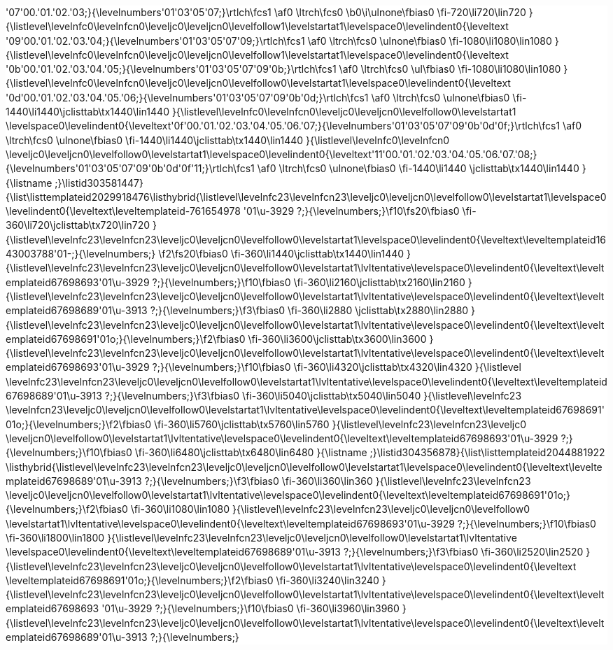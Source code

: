 \'07\'00.\'01.\'02.\'03;}{\levelnumbers\'01\'03\'05\'07;}\rtlch\fcs1 \af0 \ltrch\fcs0 \b0\i\ulnone\fbias0 \fi-720\li720\lin720 }{\listlevel\levelnfc0\levelnfcn0\leveljc0\leveljcn0\levelfollow1\levelstartat1\levelspace0\levelindent0{\leveltext
\'09\'00.\'01.\'02.\'03.\'04;}{\levelnumbers\'01\'03\'05\'07\'09;}\rtlch\fcs1 \af0 \ltrch\fcs0 \ulnone\fbias0 \fi-1080\li1080\lin1080 }{\listlevel\levelnfc0\levelnfcn0\leveljc0\leveljcn0\levelfollow1\levelstartat1\levelspace0\levelindent0{\leveltext
\'0b\'00.\'01.\'02.\'03.\'04.\'05;}{\levelnumbers\'01\'03\'05\'07\'09\'0b;}\rtlch\fcs1 \af0 \ltrch\fcs0 \ul\fbias0 \fi-1080\li1080\lin1080 }{\listlevel\levelnfc0\levelnfcn0\leveljc0\leveljcn0\levelfollow0\levelstartat1\levelspace0\levelindent0{\leveltext
\'0d\'00.\'01.\'02.\'03.\'04.\'05.\'06;}{\levelnumbers\'01\'03\'05\'07\'09\'0b\'0d;}\rtlch\fcs1 \af0 \ltrch\fcs0 \ulnone\fbias0 \fi-1440\li1440\jclisttab\tx1440\lin1440 }{\listlevel\levelnfc0\levelnfcn0\leveljc0\leveljcn0\levelfollow0\levelstartat1
\levelspace0\levelindent0{\leveltext\'0f\'00.\'01.\'02.\'03.\'04.\'05.\'06.\'07;}{\levelnumbers\'01\'03\'05\'07\'09\'0b\'0d\'0f;}\rtlch\fcs1 \af0 \ltrch\fcs0 \ulnone\fbias0 \fi-1440\li1440\jclisttab\tx1440\lin1440 }{\listlevel\levelnfc0\levelnfcn0
\leveljc0\leveljcn0\levelfollow0\levelstartat1\levelspace0\levelindent0{\leveltext\'11\'00.\'01.\'02.\'03.\'04.\'05.\'06.\'07.\'08;}{\levelnumbers\'01\'03\'05\'07\'09\'0b\'0d\'0f\'11;}\rtlch\fcs1 \af0 \ltrch\fcs0 \ulnone\fbias0 \fi-1440\li1440
\jclisttab\tx1440\lin1440 }{\listname ;}\listid303581447}{\list\listtemplateid2029918476\listhybrid{\listlevel\levelnfc23\levelnfcn23\leveljc0\leveljcn0\levelfollow0\levelstartat1\levelspace0\levelindent0{\leveltext\leveltemplateid-761654978
\'01\u-3929 ?;}{\levelnumbers;}\f10\fs20\fbias0 \fi-360\li720\jclisttab\tx720\lin720 }{\listlevel\levelnfc23\levelnfcn23\leveljc0\leveljcn0\levelfollow0\levelstartat1\levelspace0\levelindent0{\leveltext\leveltemplateid1643003788\'01-;}{\levelnumbers;}
\f2\fs20\fbias0 \fi-360\li1440\jclisttab\tx1440\lin1440 }{\listlevel\levelnfc23\levelnfcn23\leveljc0\leveljcn0\levelfollow0\levelstartat1\lvltentative\levelspace0\levelindent0{\leveltext\leveltemplateid67698693\'01\u-3929 ?;}{\levelnumbers;}\f10\fbias0 
\fi-360\li2160\jclisttab\tx2160\lin2160 }{\listlevel\levelnfc23\levelnfcn23\leveljc0\leveljcn0\levelfollow0\levelstartat1\lvltentative\levelspace0\levelindent0{\leveltext\leveltemplateid67698689\'01\u-3913 ?;}{\levelnumbers;}\f3\fbias0 \fi-360\li2880
\jclisttab\tx2880\lin2880 }{\listlevel\levelnfc23\levelnfcn23\leveljc0\leveljcn0\levelfollow0\levelstartat1\lvltentative\levelspace0\levelindent0{\leveltext\leveltemplateid67698691\'01o;}{\levelnumbers;}\f2\fbias0 \fi-360\li3600\jclisttab\tx3600\lin3600 }
{\listlevel\levelnfc23\levelnfcn23\leveljc0\leveljcn0\levelfollow0\levelstartat1\lvltentative\levelspace0\levelindent0{\leveltext\leveltemplateid67698693\'01\u-3929 ?;}{\levelnumbers;}\f10\fbias0 \fi-360\li4320\jclisttab\tx4320\lin4320 }{\listlevel
\levelnfc23\levelnfcn23\leveljc0\leveljcn0\levelfollow0\levelstartat1\lvltentative\levelspace0\levelindent0{\leveltext\leveltemplateid67698689\'01\u-3913 ?;}{\levelnumbers;}\f3\fbias0 \fi-360\li5040\jclisttab\tx5040\lin5040 }{\listlevel\levelnfc23
\levelnfcn23\leveljc0\leveljcn0\levelfollow0\levelstartat1\lvltentative\levelspace0\levelindent0{\leveltext\leveltemplateid67698691\'01o;}{\levelnumbers;}\f2\fbias0 \fi-360\li5760\jclisttab\tx5760\lin5760 }{\listlevel\levelnfc23\levelnfcn23\leveljc0
\leveljcn0\levelfollow0\levelstartat1\lvltentative\levelspace0\levelindent0{\leveltext\leveltemplateid67698693\'01\u-3929 ?;}{\levelnumbers;}\f10\fbias0 \fi-360\li6480\jclisttab\tx6480\lin6480 }{\listname ;}\listid304356878}{\list\listtemplateid2044881922
\listhybrid{\listlevel\levelnfc23\levelnfcn23\leveljc0\leveljcn0\levelfollow0\levelstartat1\levelspace0\levelindent0{\leveltext\leveltemplateid67698689\'01\u-3913 ?;}{\levelnumbers;}\f3\fbias0 \fi-360\li360\lin360 }{\listlevel\levelnfc23\levelnfcn23
\leveljc0\leveljcn0\levelfollow0\levelstartat1\lvltentative\levelspace0\levelindent0{\leveltext\leveltemplateid67698691\'01o;}{\levelnumbers;}\f2\fbias0 \fi-360\li1080\lin1080 }{\listlevel\levelnfc23\levelnfcn23\leveljc0\leveljcn0\levelfollow0
\levelstartat1\lvltentative\levelspace0\levelindent0{\leveltext\leveltemplateid67698693\'01\u-3929 ?;}{\levelnumbers;}\f10\fbias0 \fi-360\li1800\lin1800 }{\listlevel\levelnfc23\levelnfcn23\leveljc0\leveljcn0\levelfollow0\levelstartat1\lvltentative
\levelspace0\levelindent0{\leveltext\leveltemplateid67698689\'01\u-3913 ?;}{\levelnumbers;}\f3\fbias0 \fi-360\li2520\lin2520 }{\listlevel\levelnfc23\levelnfcn23\leveljc0\leveljcn0\levelfollow0\levelstartat1\lvltentative\levelspace0\levelindent0{\leveltext
\leveltemplateid67698691\'01o;}{\levelnumbers;}\f2\fbias0 \fi-360\li3240\lin3240 }{\listlevel\levelnfc23\levelnfcn23\leveljc0\leveljcn0\levelfollow0\levelstartat1\lvltentative\levelspace0\levelindent0{\leveltext\leveltemplateid67698693
\'01\u-3929 ?;}{\levelnumbers;}\f10\fbias0 \fi-360\li3960\lin3960 }{\listlevel\levelnfc23\levelnfcn23\leveljc0\leveljcn0\levelfollow0\levelstartat1\lvltentative\levelspace0\levelindent0{\leveltext\leveltemplateid67698689\'01\u-3913 ?;}{\levelnumbers;}
